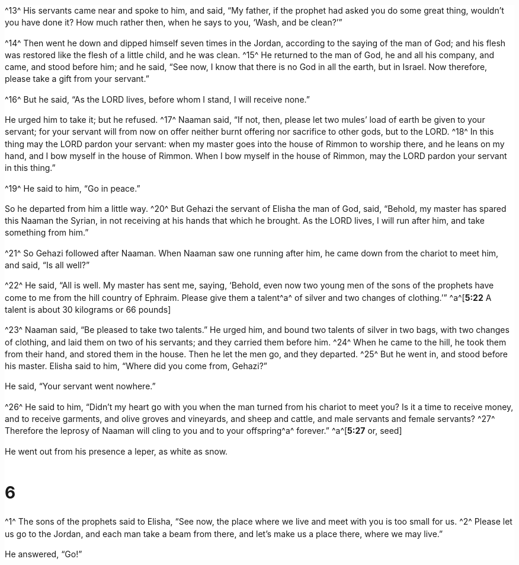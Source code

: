 ^13^ His servants came near and spoke to him, and said, “My father, if the prophet had asked you do some great thing, wouldn’t you have done it? How much rather then, when he says to you, ‘Wash, and be clean?’” 

^14^ Then went he down and dipped himself seven times in the Jordan, according to the saying of the man of God; and his flesh was restored like the flesh of a little child, and he was clean. ^15^ He returned to the man of God, he and all his company, and came, and stood before him; and he said, “See now, I know that there is no God in all the earth, but in Israel. Now therefore, please take a gift from your servant.” 

^16^ But he said, “As the LORD lives, before whom I stand, I will receive none.” 

He urged him to take it; but he refused. ^17^ Naaman said, “If not, then, please let two mules’ load of earth be given to your servant; for your servant will from now on offer neither burnt offering nor sacrifice to other gods, but to the LORD. ^18^ In this thing may the LORD pardon your servant: when my master goes into the house of Rimmon to worship there, and he leans on my hand, and I bow myself in the house of Rimmon. When I bow myself in the house of Rimmon, may the LORD pardon your servant in this thing.” 

^19^ He said to him, “Go in peace.” 

So he departed from him a little way. ^20^ But Gehazi the servant of Elisha the man of God, said, “Behold, my master has spared this Naaman the Syrian, in not receiving at his hands that which he brought. As the LORD lives, I will run after him, and take something from him.” 

^21^ So Gehazi followed after Naaman. When Naaman saw one running after him, he came down from the chariot to meet him, and said, “Is all well?” 

^22^ He said, “All is well. My master has sent me, saying, ‘Behold, even now two young men of the sons of the prophets have come to me from the hill country of Ephraim. Please give them a talent^a^ of silver and two changes of clothing.’” 
^a^[**5:22** A talent is about 30 kilograms or 66 pounds]

^23^ Naaman said, “Be pleased to take two talents.” He urged him, and bound two talents of silver in two bags, with two changes of clothing, and laid them on two of his servants; and they carried them before him. ^24^ When he came to the hill, he took them from their hand, and stored them in the house. Then he let the men go, and they departed. ^25^ But he went in, and stood before his master. Elisha said to him, “Where did you come from, Gehazi?” 

He said, “Your servant went nowhere.” 

^26^ He said to him, “Didn’t my heart go with you when the man turned from his chariot to meet you? Is it a time to receive money, and to receive garments, and olive groves and vineyards, and sheep and cattle, and male servants and female servants? ^27^ Therefore the leprosy of Naaman will cling to you and to your offspring^a^ forever.” 
^a^[**5:27** or, seed]

He went out from his presence a leper, as white as snow. 

# 6 
^1^ The sons of the prophets said to Elisha, “See now, the place where we live and meet with you is too small for us. ^2^ Please let us go to the Jordan, and each man take a beam from there, and let’s make us a place there, where we may live.” 

He answered, “Go!” 
